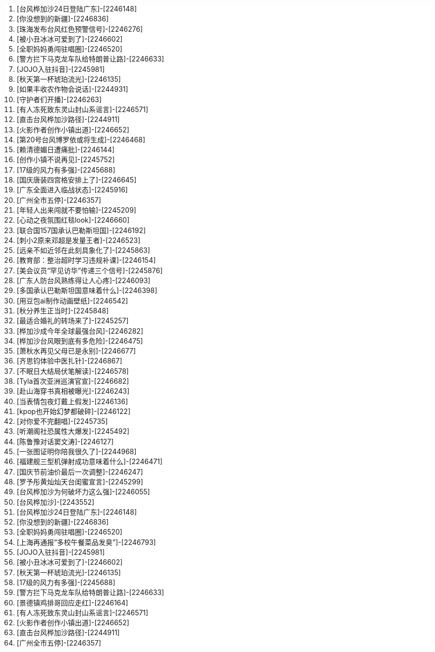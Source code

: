 1. [台风桦加沙24日登陆广东]-[2246148]
1. [你没想到的新疆]-[2246836]
1. [珠海发布台风红色预警信号]-[2246276]
1. [被小丑冰冰可爱到了]-[2246602]
1. [全职妈妈勇闯驻唱圈]-[2246520]
1. [警方拦下马克龙车队给特朗普让路]-[2246633]
1. [JOJO入驻抖音]-[2245981]
1. [秋天第一杯琥珀流光]-[2246135]
1. [如果丰收农作物会说话]-[2244931]
1. [守护者们开播]-[2246263]
1. [有人冻死致东灵山封山系谣言]-[2246571]
1. [直击台风桦加沙路径]-[2244911]
1. [火影作者创作小镇出道]-[2246652]
1. [第20号台风博罗依或将生成]-[2246468]
1. [赖清德媚日遭痛批]-[2246144]
1. [创作小镇不说再见]-[2245752]
1. [17级的风力有多强]-[2245688]
1. [国庆唐装四宫格安排上了]-[2246645]
1. [广东全面进入临战状态]-[2245916]
1. [广州全市五停]-[2246357]
1. [年轻人出来闯就不要怕输]-[2245209]
1. [心动之夜氛围红毯look]-[2246660]
1. [联合国157国承认巴勒斯坦国]-[2246192]
1. [刺小2原来邓超是发量王者]-[2246523]
1. [远亲不如近邻在此刻具象化了]-[2245863]
1. [教育部：整治超时学习违规补课]-[2246154]
1. [美会议员“罕见访华”传递三个信号]-[2245876]
1. [广东人防台风熟练得让人心疼]-[2246093]
1. [多国承认巴勒斯坦国意味着什么]-[2246398]
1. [用豆包ai制作动画壁纸]-[2246542]
1. [秋分养生正当时]-[2245848]
1. [最适合婚礼的转场来了]-[2245257]
1. [桦加沙成今年全球最强台风]-[2246282]
1. [桦加沙台风眼到底有多危险]-[2246475]
1. [萧秋水再见父母已是永别]-[2246677]
1. [齐思钧体验中医扎针]-[2246867]
1. [不眠日大结局伏笔解读]-[2246578]
1. [Tyla首次亚洲巡演官宣]-[2246682]
1. [赴山海穿书真相被曝光]-[2246243]
1. [当表情包夜灯戴上假发]-[2246136]
1. [kpop也开始幻梦都破碎]-[2246122]
1. [对你爱不完翻唱]-[2245735]
1. [听潮阁社恐属性大爆发]-[2245492]
1. [陈鲁豫对话窦文涛]-[2246127]
1. [一张图证明你陪我很久了]-[2244968]
1. [福建舰三型机弹射成功意味着什么]-[2246471]
1. [国庆节前油价最后一次调整]-[2246247]
1. [罗予彤黄灿灿天台闺蜜宣言]-[2245299]
1. [台风桦加沙为何破坏力这么强]-[2246055]
1. [台风桦加沙]-[2243552]
1. [台风桦加沙24日登陆广东]-[2246148]
1. [你没想到的新疆]-[2246836]
1. [全职妈妈勇闯驻唱圈]-[2246520]
1. [上海再通报“多校午餐菜品发臭”]-[2246793]
1. [JOJO入驻抖音]-[2245981]
1. [被小丑冰冰可爱到了]-[2246602]
1. [秋天第一杯琥珀流光]-[2246135]
1. [17级的风力有多强]-[2245688]
1. [警方拦下马克龙车队给特朗普让路]-[2246633]
1. [景德镇鸡排哥回应走红]-[2246164]
1. [有人冻死致东灵山封山系谣言]-[2246571]
1. [火影作者创作小镇出道]-[2246652]
1. [直击台风桦加沙路径]-[2244911]
1. [广州全市五停]-[2246357]